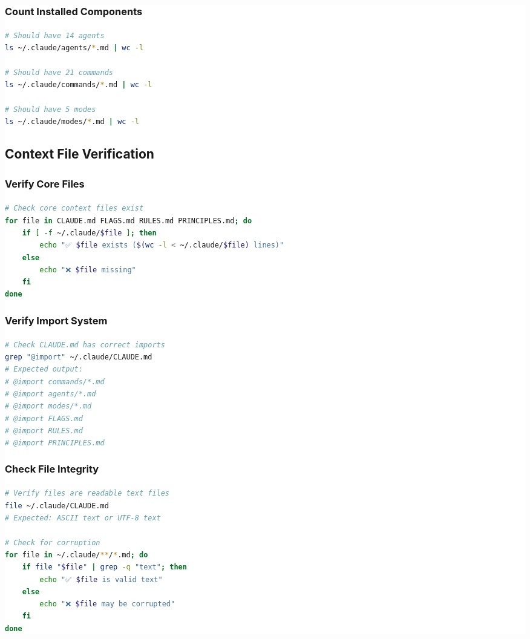### Count Installed Components

```bash
# Should have 14 agents
ls ~/.claude/agents/*.md | wc -l

# Should have 21 commands  
ls ~/.claude/commands/*.md | wc -l

# Should have 5 modes
ls ~/.claude/modes/*.md | wc -l
```

## Context File Verification

### Verify Core Files

```bash
# Check core context files exist
for file in CLAUDE.md FLAGS.md RULES.md PRINCIPLES.md; do
    if [ -f ~/.claude/$file ]; then
        echo "✅ $file exists ($(wc -l < ~/.claude/$file) lines)"
    else
        echo "❌ $file missing"
    fi
done
```

### Verify Import System

```bash
# Check CLAUDE.md has correct imports
grep "@import" ~/.claude/CLAUDE.md
# Expected output:
# @import commands/*.md
# @import agents/*.md
# @import modes/*.md
# @import FLAGS.md
# @import RULES.md
# @import PRINCIPLES.md
```

### Check File Integrity

```bash
# Verify files are readable text files
file ~/.claude/CLAUDE.md
# Expected: ASCII text or UTF-8 text

# Check for corruption
for file in ~/.claude/**/*.md; do
    if file "$file" | grep -q "text"; then
        echo "✅ $file is valid text"
    else
        echo "❌ $file may be corrupted"
    fi
done
```
